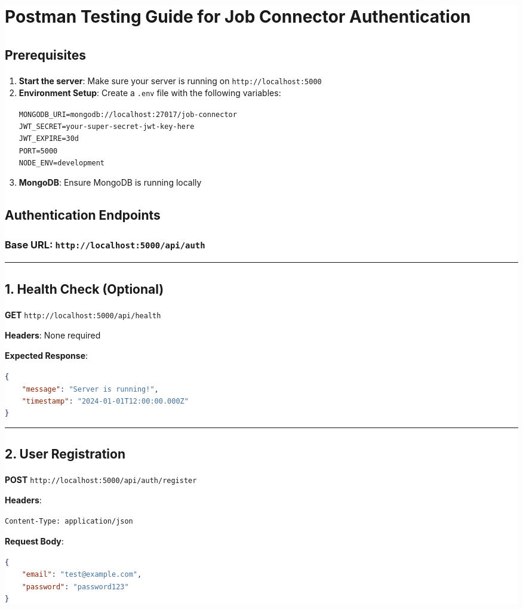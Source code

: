 # Postman Testing Guide for Job Connector Authentication

## Prerequisites

1. **Start the server**: Make sure your server is running on `http://localhost:5000`
2. **Environment Setup**: Create a `.env` file with the following variables:
   ```
   MONGODB_URI=mongodb://localhost:27017/job-connector
   JWT_SECRET=your-super-secret-jwt-key-here
   JWT_EXPIRE=30d
   PORT=5000
   NODE_ENV=development
   ```
3. **MongoDB**: Ensure MongoDB is running locally

## Authentication Endpoints

### Base URL: `http://localhost:5000/api/auth`

---

## 1. Health Check (Optional)

**GET** `http://localhost:5000/api/health`

**Headers**: None required

**Expected Response**:
```json
{
    "message": "Server is running!",
    "timestamp": "2024-01-01T12:00:00.000Z"
}
```

---

## 2. User Registration

**POST** `http://localhost:5000/api/auth/register`

**Headers**:
```
Content-Type: application/json
```

**Request Body**:
```json
{
    "email": "test@example.com",
    "password": "password123"
}
```
